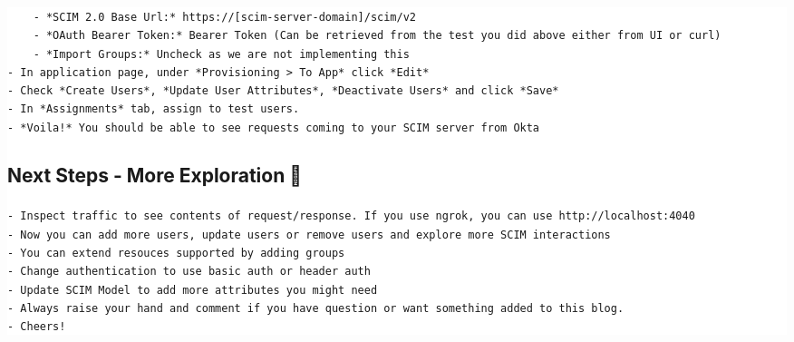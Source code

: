         - *SCIM 2.0 Base Url:* https://[scim-server-domain]/scim/v2
        - *OAuth Bearer Token:* Bearer Token (Can be retrieved from the test you did above either from UI or curl)
        - *Import Groups:* Uncheck as we are not implementing this
    - In application page, under *Provisioning > To App* click *Edit*
    - Check *Create Users*, *Update User Attributes*, *Deactivate Users* and click *Save*
    - In *Assignments* tab, assign to test users.
    - *Voila!* You should be able to see requests coming to your SCIM server from Okta

## Next Steps - More Exploration :partying_face:
    - Inspect traffic to see contents of request/response. If you use ngrok, you can use http://localhost:4040
    - Now you can add more users, update users or remove users and explore more SCIM interactions
    - You can extend resouces supported by adding groups
    - Change authentication to use basic auth or header auth
    - Update SCIM Model to add more attributes you might need
    - Always raise your hand and comment if you have question or want something added to this blog.
    - Cheers!
